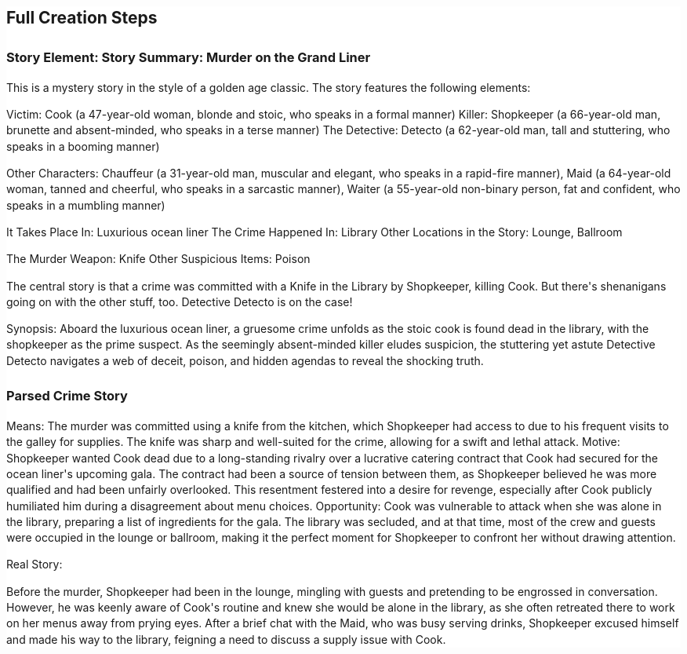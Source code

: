 ## Full Creation Steps

### Story Element: Story Summary: Murder on the Grand Liner

This is a mystery story in the style of a golden age classic. The story features the following elements:

Victim: Cook (a 47-year-old woman, blonde and stoic, who speaks in a formal manner)
Killer: Shopkeeper (a 66-year-old man, brunette and absent-minded, who speaks in a terse manner)
The Detective: Detecto (a 62-year-old man, tall and stuttering, who speaks in a booming manner)

Other Characters:
Chauffeur (a 31-year-old man, muscular and elegant, who speaks in a rapid-fire manner), Maid (a 64-year-old woman, tanned and cheerful, who speaks in a sarcastic manner), Waiter (a 55-year-old non-binary person, fat and confident, who speaks in a mumbling manner)

It Takes Place In: Luxurious ocean liner
The Crime Happened In: Library
Other Locations in the Story: Lounge, Ballroom

The Murder Weapon: Knife
Other Suspicious Items: Poison

The central story is that a crime was committed with a Knife in the Library by Shopkeeper, killing Cook. But there's shenanigans going on with the other stuff, too. Detective Detecto is on the case!

Synopsis: Aboard the luxurious ocean liner, a gruesome crime unfolds as the stoic cook is found dead in the library, with the shopkeeper as the prime suspect. As the seemingly absent-minded killer eludes suspicion, the stuttering yet astute Detective Detecto navigates a web of deceit, poison, and hidden agendas to reveal the shocking truth.

### Parsed Crime Story

Means: The murder was committed using a knife from the kitchen, which Shopkeeper had access to due to his frequent visits to the galley for supplies. The knife was sharp and well-suited for the crime, allowing for a swift and lethal attack.
Motive: Shopkeeper wanted Cook dead due to a long-standing rivalry over a lucrative catering contract that Cook had secured for the ocean liner's upcoming gala. The contract had been a source of tension between them, as Shopkeeper believed he was more qualified and had been unfairly overlooked. This resentment festered into a desire for revenge, especially after Cook publicly humiliated him during a disagreement about menu choices.
Opportunity: Cook was vulnerable to attack when she was alone in the library, preparing a list of ingredients for the gala. The library was secluded, and at that time, most of the crew and guests were occupied in the lounge or ballroom, making it the perfect moment for Shopkeeper to confront her without drawing attention.

Real Story: 


Before the murder, Shopkeeper had been in the lounge, mingling with guests and pretending to be engrossed in conversation. However, he was keenly aware of Cook's routine and knew she would be alone in the library, as she often retreated there to work on her menus away from prying eyes. After a brief chat with the Maid, who was busy serving drinks, Shopkeeper excused himself and made his way to the library, feigning a need to discuss a supply issue with Cook.
